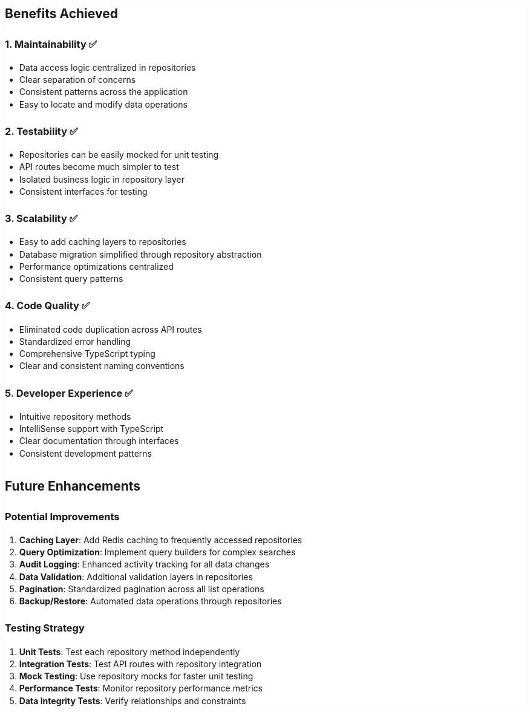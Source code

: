 ## Benefits Achieved

### 1. Maintainability ✅
- Data access logic centralized in repositories
- Clear separation of concerns
- Consistent patterns across the application
- Easy to locate and modify data operations

### 2. Testability ✅
- Repositories can be easily mocked for unit testing
- API routes become much simpler to test
- Isolated business logic in repository layer
- Consistent interfaces for testing

### 3. Scalability ✅
- Easy to add caching layers to repositories
- Database migration simplified through repository abstraction
- Performance optimizations centralized
- Consistent query patterns

### 4. Code Quality ✅
- Eliminated code duplication across API routes
- Standardized error handling
- Comprehensive TypeScript typing
- Clear and consistent naming conventions

### 5. Developer Experience ✅
- Intuitive repository methods
- IntelliSense support with TypeScript
- Clear documentation through interfaces
- Consistent development patterns

## Future Enhancements

### Potential Improvements
1. **Caching Layer**: Add Redis caching to frequently accessed repositories
2. **Query Optimization**: Implement query builders for complex searches
3. **Audit Logging**: Enhanced activity tracking for all data changes
4. **Data Validation**: Additional validation layers in repositories
5. **Pagination**: Standardized pagination across all list operations
6. **Backup/Restore**: Automated data operations through repositories

### Testing Strategy
1. **Unit Tests**: Test each repository method independently
2. **Integration Tests**: Test API routes with repository integration
3. **Mock Testing**: Use repository mocks for faster unit testing
4. **Performance Tests**: Monitor repository performance metrics
5. **Data Integrity Tests**: Verify relationships and constraints
